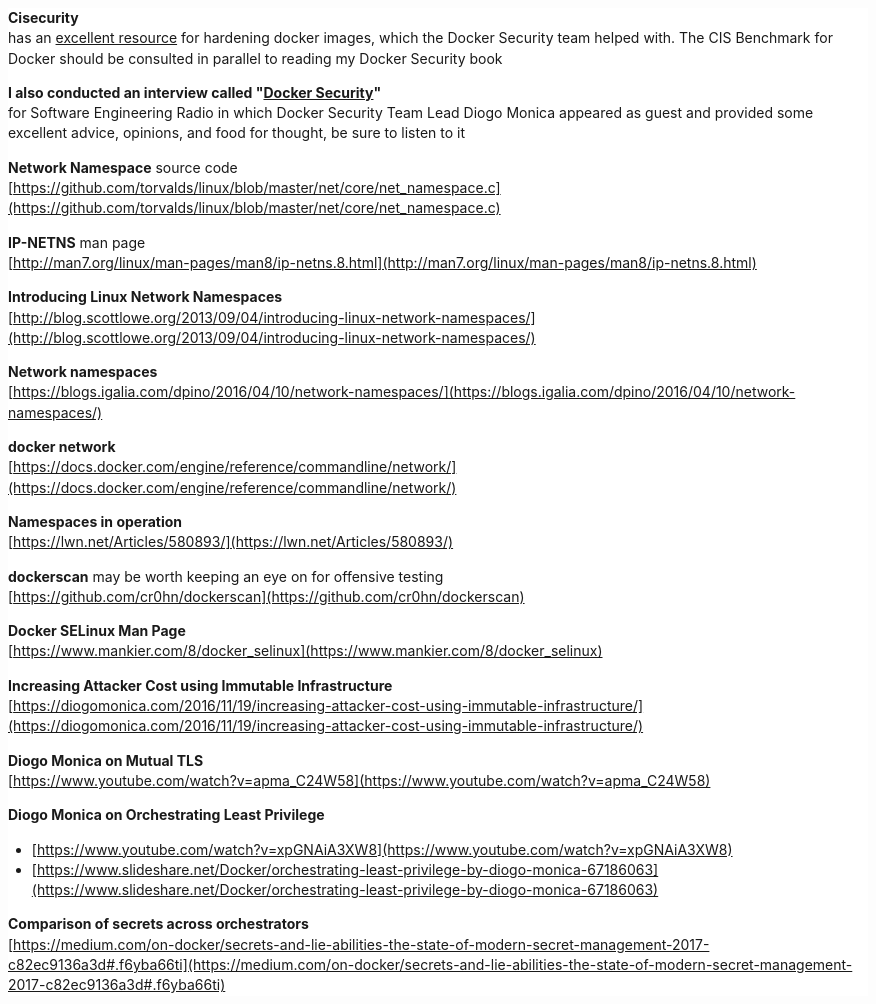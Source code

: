 
**Cisecurity**  
has an [excellent resource](https://benchmarks.cisecurity.org/tools2/docker/CIS_Docker_1.13.0_Benchmark_v1.0.0.pdf) for hardening docker images, which the Docker Security team helped with. The CIS Benchmark for Docker should be consulted in parallel to reading my Docker Security book

**I also conducted an interview called "[Docker Security](/publication/ser-podcast-docker-security/)"**  
for Software Engineering Radio in which Docker Security Team Lead Diogo Monica appeared as guest and provided some excellent advice, opinions, and food for thought, be sure to listen to it

**Network Namespace** source code  
[https://github.com/torvalds/linux/blob/master/net/core/net_namespace.c](https://github.com/torvalds/linux/blob/master/net/core/net_namespace.c)

**IP-NETNS** man page  
[http://man7.org/linux/man-pages/man8/ip-netns.8.html](http://man7.org/linux/man-pages/man8/ip-netns.8.html)

**Introducing Linux Network Namespaces**  
[http://blog.scottlowe.org/2013/09/04/introducing-linux-network-namespaces/](http://blog.scottlowe.org/2013/09/04/introducing-linux-network-namespaces/)

**Network namespaces**  
[https://blogs.igalia.com/dpino/2016/04/10/network-namespaces/](https://blogs.igalia.com/dpino/2016/04/10/network-namespaces/)

**docker network**  
[https://docs.docker.com/engine/reference/commandline/network/](https://docs.docker.com/engine/reference/commandline/network/)

**Namespaces in operation**  
[https://lwn.net/Articles/580893/](https://lwn.net/Articles/580893/)

**dockerscan** may be worth keeping an eye on for offensive testing  
[https://github.com/cr0hn/dockerscan](https://github.com/cr0hn/dockerscan)

**Docker SELinux Man Page**  
[https://www.mankier.com/8/docker_selinux](https://www.mankier.com/8/docker_selinux)

**Increasing Attacker Cost using Immutable Infrastructure**  
[https://diogomonica.com/2016/11/19/increasing-attacker-cost-using-immutable-infrastructure/](https://diogomonica.com/2016/11/19/increasing-attacker-cost-using-immutable-infrastructure/)

**Diogo Monica on Mutual TLS**  
[https://www.youtube.com/watch?v=apma_C24W58](https://www.youtube.com/watch?v=apma_C24W58)

**Diogo Monica on Orchestrating Least Privilege**

* [https://www.youtube.com/watch?v=xpGNAiA3XW8](https://www.youtube.com/watch?v=xpGNAiA3XW8)
* [https://www.slideshare.net/Docker/orchestrating-least-privilege-by-diogo-monica-67186063](https://www.slideshare.net/Docker/orchestrating-least-privilege-by-diogo-monica-67186063)

**Comparison of secrets across orchestrators**  
[https://medium.com/on-docker/secrets-and-lie-abilities-the-state-of-modern-secret-management-2017-c82ec9136a3d#.f6yba66ti](https://medium.com/on-docker/secrets-and-lie-abilities-the-state-of-modern-secret-management-2017-c82ec9136a3d#.f6yba66ti)
